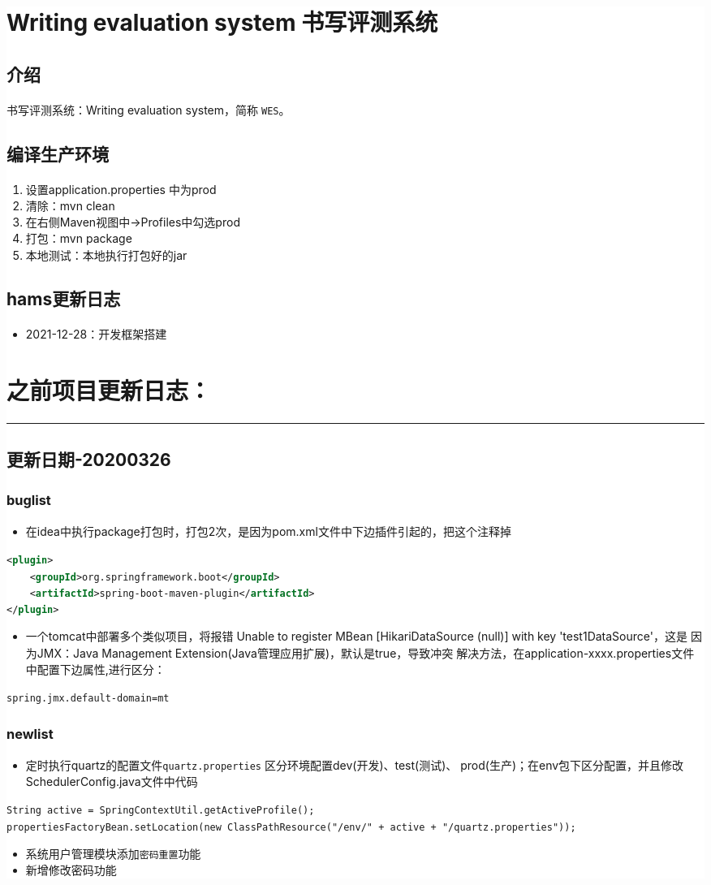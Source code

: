 # Writing evaluation system 书写评测系统

## 介绍

书写评测系统：Writing evaluation system，简称 `WES`。


## 编译生产环境
1. 设置application.properties 中为prod
2. 清除：mvn clean
3. 在右侧Maven视图中->Profiles中勾选prod
4. 打包：mvn package
5. 本地测试：本地执行打包好的jar



## hams更新日志
* 2021-12-28：开发框架搭建


# 之前项目更新日志：

---

## 更新日期-20200326

### buglist
* 在idea中执行package打包时，打包2次，是因为pom.xml文件中下边插件引起的，把这个注释掉
```xml
<plugin>
    <groupId>org.springframework.boot</groupId>
    <artifactId>spring-boot-maven-plugin</artifactId>
</plugin>
```
* 一个tomcat中部署多个类似项目，将报错 Unable to register MBean [HikariDataSource (null)] with key 'test1DataSource'，这是
因为JMX：Java Management Extension(Java管理应用扩展)，默认是true，导致冲突
解决方法，在application-xxxx.properties文件中配置下边属性,进行区分：
```properties
spring.jmx.default-domain=mt
```

### newlist
* 定时执行quartz的配置文件`quartz.properties` 区分环境配置dev(开发)、test(测试)、
prod(生产)；在env包下区分配置，并且修改SchedulerConfig.java文件中代码
```
String active = SpringContextUtil.getActiveProfile();
propertiesFactoryBean.setLocation(new ClassPathResource("/env/" + active + "/quartz.properties"));
```
* 系统用户管理模块添加`密码重置`功能
* 新增修改密码功能
